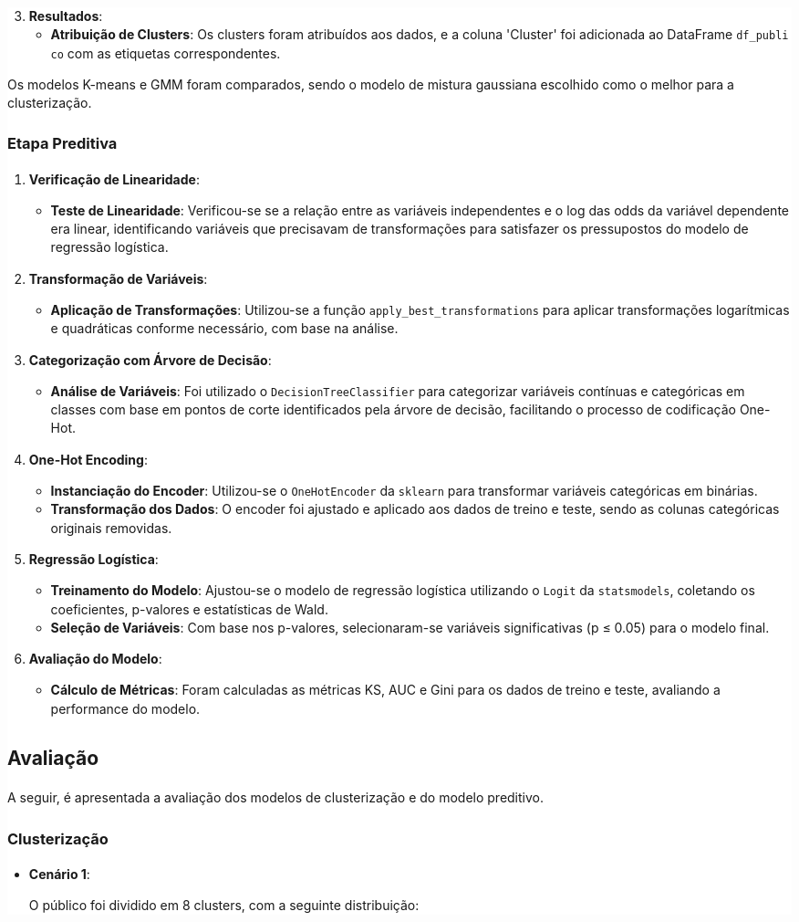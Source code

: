 3. **Resultados**:
   - **Atribuição de Clusters**: Os clusters foram atribuídos aos dados, e a coluna 'Cluster' foi adicionada ao DataFrame `df_publico` com as etiquetas correspondentes.

Os modelos K-means e GMM foram comparados, sendo o modelo de mistura gaussiana escolhido como o melhor para a clusterização.

### Etapa Preditiva

1. **Verificação de Linearidade**:
   - **Teste de Linearidade**: Verificou-se se a relação entre as variáveis independentes e o log das odds da variável dependente era linear, identificando variáveis que precisavam de transformações para satisfazer os pressupostos do modelo de regressão logística.

2. **Transformação de Variáveis**:
   - **Aplicação de Transformações**: Utilizou-se a função `apply_best_transformations` para aplicar transformações logarítmicas e quadráticas conforme necessário, com base na análise.

3. **Categorização com Árvore de Decisão**:
   - **Análise de Variáveis**: Foi utilizado o `DecisionTreeClassifier` para categorizar variáveis contínuas e categóricas em classes com base em pontos de corte identificados pela árvore de decisão, facilitando o processo de codificação One-Hot.

4. **One-Hot Encoding**:
   - **Instanciação do Encoder**: Utilizou-se o `OneHotEncoder` da `sklearn` para transformar variáveis categóricas em binárias.
   - **Transformação dos Dados**: O encoder foi ajustado e aplicado aos dados de treino e teste, sendo as colunas categóricas originais removidas.

5. **Regressão Logística**:
   - **Treinamento do Modelo**: Ajustou-se o modelo de regressão logística utilizando o `Logit` da `statsmodels`, coletando os coeficientes, p-valores e estatísticas de Wald.
   - **Seleção de Variáveis**: Com base nos p-valores, selecionaram-se variáveis significativas (p ≤ 0.05) para o modelo final.

6. **Avaliação do Modelo**:
   - **Cálculo de Métricas**: Foram calculadas as métricas KS, AUC e Gini para os dados de treino e teste, avaliando a performance do modelo.


## Avaliação

A seguir, é apresentada a avaliação dos modelos de clusterização e do modelo preditivo.

### Clusterização

- **Cenário 1**:
  
  O público foi dividido em 8 clusters, com a seguinte distribuição:

